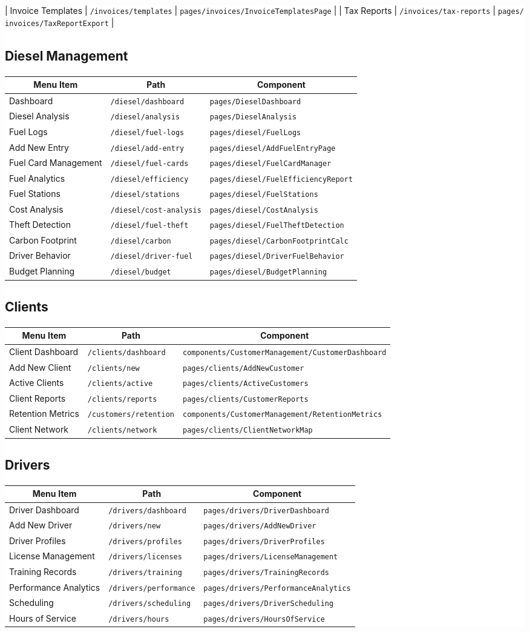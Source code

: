 | Invoice Templates  | `/invoices/templates`   | `pages/invoices/InvoiceTemplatesPage` |
| Tax Reports        | `/invoices/tax-reports` | `pages/invoices/TaxReportExport`      |

## Diesel Management

| Menu Item            | Path                    | Component                           |
| -------------------- | ----------------------- | ----------------------------------- |
| Dashboard            | `/diesel/dashboard`     | `pages/DieselDashboard`             |
| Diesel Analysis      | `/diesel/analysis`      | `pages/DieselAnalysis`              |
| Fuel Logs            | `/diesel/fuel-logs`     | `pages/diesel/FuelLogs`             |
| Add New Entry        | `/diesel/add-entry`     | `pages/diesel/AddFuelEntryPage`     |
| Fuel Card Management | `/diesel/fuel-cards`    | `pages/diesel/FuelCardManager`      |
| Fuel Analytics       | `/diesel/efficiency`    | `pages/diesel/FuelEfficiencyReport` |
| Fuel Stations        | `/diesel/stations`      | `pages/diesel/FuelStations`         |
| Cost Analysis        | `/diesel/cost-analysis` | `pages/diesel/CostAnalysis`         |
| Theft Detection      | `/diesel/fuel-theft`    | `pages/diesel/FuelTheftDetection`   |
| Carbon Footprint     | `/diesel/carbon`        | `pages/diesel/CarbonFootprintCalc`  |
| Driver Behavior      | `/diesel/driver-fuel`   | `pages/diesel/DriverFuelBehavior`   |
| Budget Planning      | `/diesel/budget`        | `pages/diesel/BudgetPlanning`       |

## Clients

| Menu Item         | Path                   | Component                                         |
| ----------------- | ---------------------- | ------------------------------------------------- |
| Client Dashboard  | `/clients/dashboard`   | `components/CustomerManagement/CustomerDashboard` |
| Add New Client    | `/clients/new`         | `pages/clients/AddNewCustomer`                    |
| Active Clients    | `/clients/active`      | `pages/clients/ActiveCustomers`                   |
| Client Reports    | `/clients/reports`     | `pages/clients/CustomerReports`                   |
| Retention Metrics | `/customers/retention` | `components/CustomerManagement/RetentionMetrics`  |
| Client Network    | `/clients/network`     | `pages/clients/ClientNetworkMap`                  |

## Drivers

| Menu Item             | Path                     | Component                            |
| --------------------- | ------------------------ | ------------------------------------ |
| Driver Dashboard      | `/drivers/dashboard`     | `pages/drivers/DriverDashboard`      |
| Add New Driver        | `/drivers/new`           | `pages/drivers/AddNewDriver`         |
| Driver Profiles       | `/drivers/profiles`      | `pages/drivers/DriverProfiles`       |
| License Management    | `/drivers/licenses`      | `pages/drivers/LicenseManagement`    |
| Training Records      | `/drivers/training`      | `pages/drivers/TrainingRecords`      |
| Performance Analytics | `/drivers/performance`   | `pages/drivers/PerformanceAnalytics` |
| Scheduling            | `/drivers/scheduling`    | `pages/drivers/DriverScheduling`     |
| Hours of Service      | `/drivers/hours`         | `pages/drivers/HoursOfService`       |